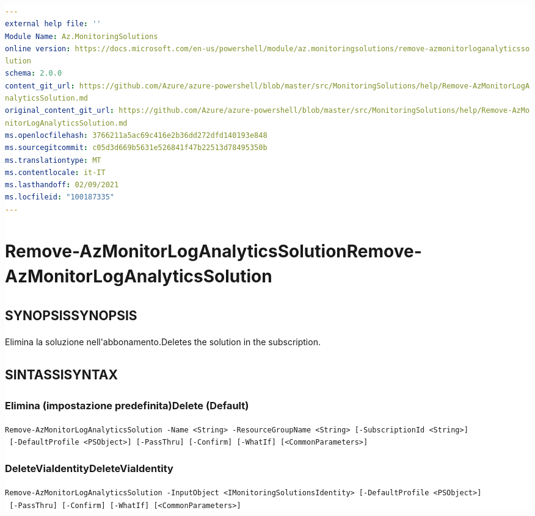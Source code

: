 ```yaml
---
external help file: ''
Module Name: Az.MonitoringSolutions
online version: https://docs.microsoft.com/en-us/powershell/module/az.monitoringsolutions/remove-azmonitorloganalyticssolution
schema: 2.0.0
content_git_url: https://github.com/Azure/azure-powershell/blob/master/src/MonitoringSolutions/help/Remove-AzMonitorLogAnalyticsSolution.md
original_content_git_url: https://github.com/Azure/azure-powershell/blob/master/src/MonitoringSolutions/help/Remove-AzMonitorLogAnalyticsSolution.md
ms.openlocfilehash: 3766211a5ac69c416e2b36dd272dfd140193e848
ms.sourcegitcommit: c05d3d669b5631e526841f47b22513d78495350b
ms.translationtype: MT
ms.contentlocale: it-IT
ms.lasthandoff: 02/09/2021
ms.locfileid: "100187335"
---
```

# <span data-ttu-id="05e41-101">Remove-AzMonitorLogAnalyticsSolution</span><span class="sxs-lookup"><span data-stu-id="05e41-101">Remove-AzMonitorLogAnalyticsSolution</span></span>

## <span data-ttu-id="05e41-102">SYNOPSIS</span><span class="sxs-lookup"><span data-stu-id="05e41-102">SYNOPSIS</span></span>
<span data-ttu-id="05e41-103">Elimina la soluzione nell'abbonamento.</span><span class="sxs-lookup"><span data-stu-id="05e41-103">Deletes the solution in the subscription.</span></span>

## <span data-ttu-id="05e41-104">SINTASSI</span><span class="sxs-lookup"><span data-stu-id="05e41-104">SYNTAX</span></span>

### <span data-ttu-id="05e41-105">Elimina (impostazione predefinita)</span><span class="sxs-lookup"><span data-stu-id="05e41-105">Delete (Default)</span></span>
```
Remove-AzMonitorLogAnalyticsSolution -Name <String> -ResourceGroupName <String> [-SubscriptionId <String>]
 [-DefaultProfile <PSObject>] [-PassThru] [-Confirm] [-WhatIf] [<CommonParameters>]
```

### <span data-ttu-id="05e41-106">DeleteViaIdentity</span><span class="sxs-lookup"><span data-stu-id="05e41-106">DeleteViaIdentity</span></span>
```
Remove-AzMonitorLogAnalyticsSolution -InputObject <IMonitoringSolutionsIdentity> [-DefaultProfile <PSObject>]
 [-PassThru] [-Confirm] [-WhatIf] [<CommonParameters>]
```

